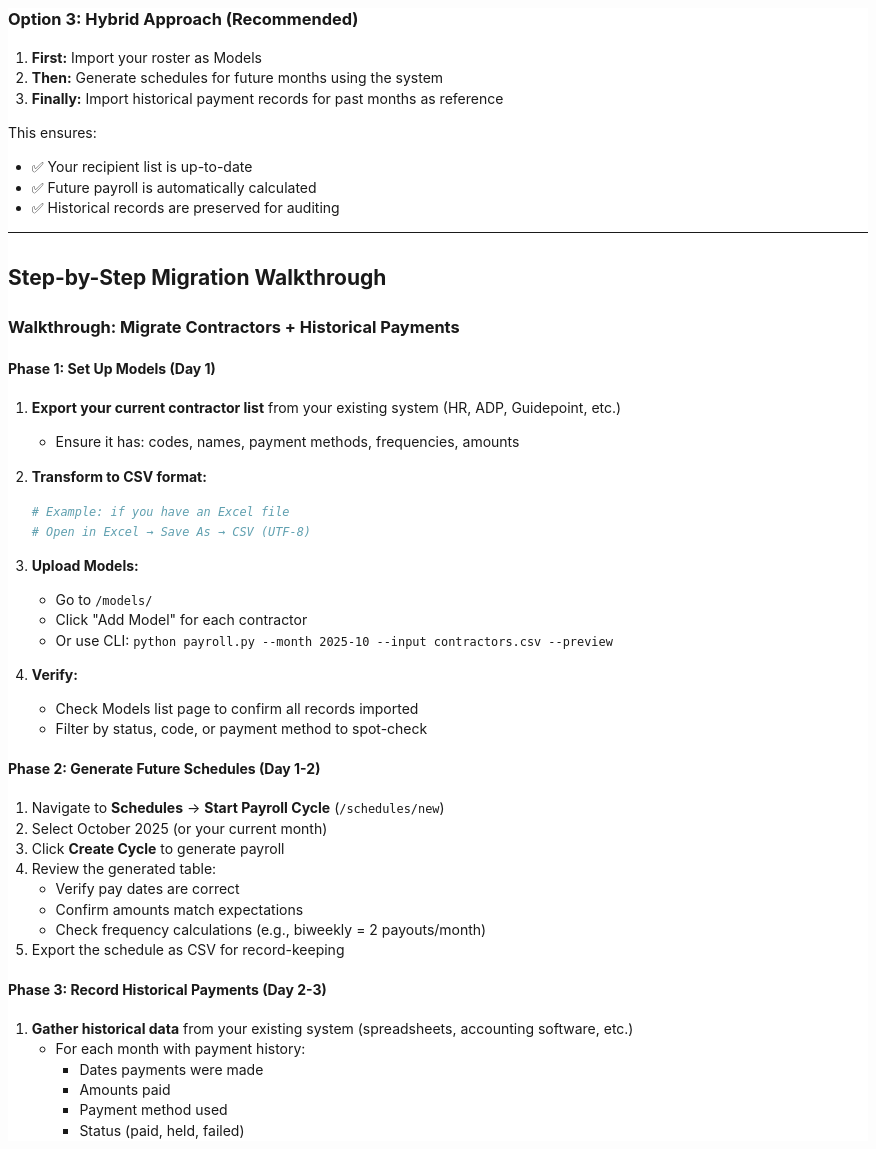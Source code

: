 
### Option 3: Hybrid Approach (Recommended)

1. **First:** Import your roster as Models
2. **Then:** Generate schedules for future months using the system
3. **Finally:** Import historical payment records for past months as reference

This ensures:
- ✅ Your recipient list is up-to-date
- ✅ Future payroll is automatically calculated
- ✅ Historical records are preserved for auditing

---

## Step-by-Step Migration Walkthrough

### Walkthrough: Migrate Contractors + Historical Payments

#### Phase 1: Set Up Models (Day 1)

1. **Export your current contractor list** from your existing system (HR, ADP, Guidepoint, etc.)
   - Ensure it has: codes, names, payment methods, frequencies, amounts
   
2. **Transform to CSV format:**
   ```bash
   # Example: if you have an Excel file
   # Open in Excel → Save As → CSV (UTF-8)
   ```

3. **Upload Models:**
   - Go to `/models/` 
   - Click "Add Model" for each contractor
   - Or use CLI: `python payroll.py --month 2025-10 --input contractors.csv --preview`

4. **Verify:**
   - Check Models list page to confirm all records imported
   - Filter by status, code, or payment method to spot-check

#### Phase 2: Generate Future Schedules (Day 1-2)

1. Navigate to **Schedules** → **Start Payroll Cycle** (`/schedules/new`)
2. Select October 2025 (or your current month)
3. Click **Create Cycle** to generate payroll
4. Review the generated table:
   - Verify pay dates are correct
   - Confirm amounts match expectations
   - Check frequency calculations (e.g., biweekly = 2 payouts/month)
5. Export the schedule as CSV for record-keeping

#### Phase 3: Record Historical Payments (Day 2-3)

1. **Gather historical data** from your existing system (spreadsheets, accounting software, etc.)
   - For each month with payment history:
     - Dates payments were made
     - Amounts paid
     - Payment method used
     - Status (paid, held, failed)
